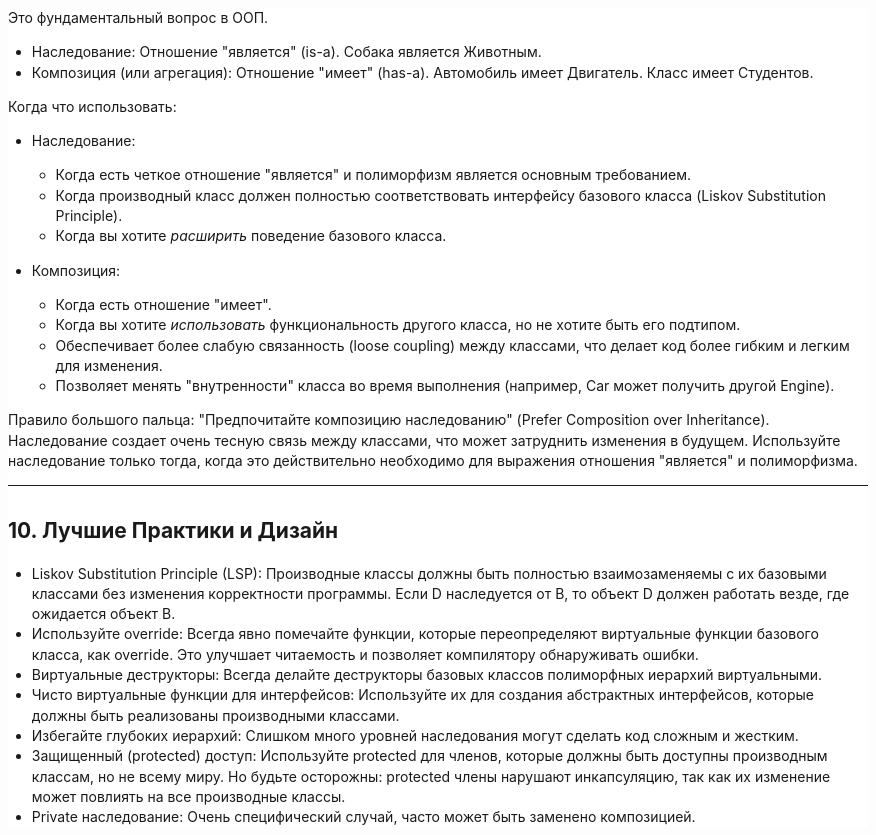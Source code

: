 Это фундаментальный вопрос в ООП.

*   Наследование: Отношение "является" (is-a). Собака является Животным.
*   Композиция (или агрегация): Отношение "имеет" (has-a). Автомобиль имеет Двигатель. Класс имеет Студентов.

Когда что использовать:

*   Наследование:
    *   Когда есть четкое отношение "является" и полиморфизм является основным требованием.
    *   Когда производный класс должен полностью соответствовать интерфейсу базового класса (Liskov Substitution Principle).
    *   Когда вы хотите *расширить* поведение базового класса.

*   Композиция:
    *   Когда есть отношение "имеет".
    *   Когда вы хотите *использовать* функциональность другого класса, но не хотите быть его подтипом.
    *   Обеспечивает более слабую связанность (loose coupling) между классами, что делает код более гибким и легким для изменения.
    *   Позволяет менять "внутренности" класса во время выполнения (например, Car может получить другой Engine).

Правило большого пальца: "Предпочитайте композицию наследованию" (Prefer Composition over Inheritance). Наследование создает очень тесную связь между классами, что может затруднить изменения в будущем. Используйте наследование только тогда, когда это действительно необходимо для выражения отношения "является" и полиморфизма.

---

## 10. Лучшие Практики и Дизайн

*   Liskov Substitution Principle (LSP): Производные классы должны быть полностью взаимозаменяемы с их базовыми классами без изменения корректности программы. Если D наследуется от B, то объект D должен работать везде, где ожидается объект B.
*   Используйте override: Всегда явно помечайте функции, которые переопределяют виртуальные функции базового класса, как override. Это улучшает читаемость и позволяет компилятору обнаруживать ошибки.
*   Виртуальные деструкторы: Всегда делайте деструкторы базовых классов полиморфных иерархий виртуальными.
*   Чисто виртуальные функции для интерфейсов: Используйте их для создания абстрактных интерфейсов, которые должны быть реализованы производными классами.
*   Избегайте глубоких иерархий: Слишком много уровней наследования могут сделать код сложным и жестким.
*   Защищенный (protected) доступ: Используйте protected для членов, которые должны быть доступны производным классам, но не всему миру. Но будьте осторожны: protected члены нарушают инкапсуляцию, так как их изменение может повлиять на все производные классы.
*   Private наследование: Очень специфический случай, часто может быть заменено композицией.
